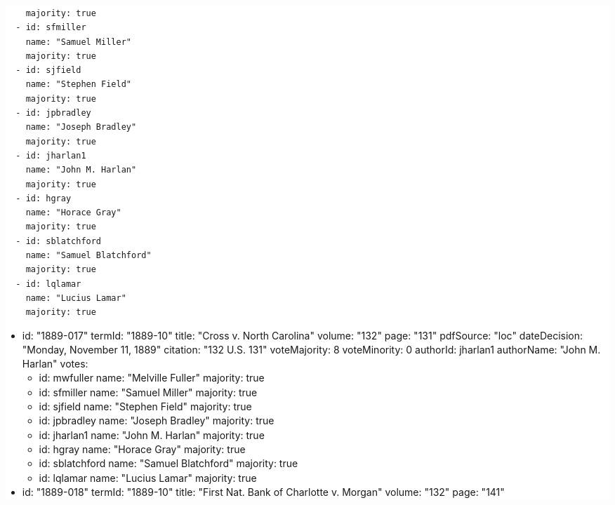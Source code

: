         majority: true
      - id: sfmiller
        name: "Samuel Miller"
        majority: true
      - id: sjfield
        name: "Stephen Field"
        majority: true
      - id: jpbradley
        name: "Joseph Bradley"
        majority: true
      - id: jharlan1
        name: "John M. Harlan"
        majority: true
      - id: hgray
        name: "Horace Gray"
        majority: true
      - id: sblatchford
        name: "Samuel Blatchford"
        majority: true
      - id: lqlamar
        name: "Lucius Lamar"
        majority: true
  - id: "1889-017"
    termId: "1889-10"
    title: "Cross v. North Carolina"
    volume: "132"
    page: "131"
    pdfSource: "loc"
    dateDecision: "Monday, November 11, 1889"
    citation: "132 U.S. 131"
    voteMajority: 8
    voteMinority: 0
    authorId: jharlan1
    authorName: "John M. Harlan"
    votes:
      - id: mwfuller
        name: "Melville Fuller"
        majority: true
      - id: sfmiller
        name: "Samuel Miller"
        majority: true
      - id: sjfield
        name: "Stephen Field"
        majority: true
      - id: jpbradley
        name: "Joseph Bradley"
        majority: true
      - id: jharlan1
        name: "John M. Harlan"
        majority: true
      - id: hgray
        name: "Horace Gray"
        majority: true
      - id: sblatchford
        name: "Samuel Blatchford"
        majority: true
      - id: lqlamar
        name: "Lucius Lamar"
        majority: true
  - id: "1889-018"
    termId: "1889-10"
    title: "First Nat. Bank of Charlotte v. Morgan"
    volume: "132"
    page: "141"